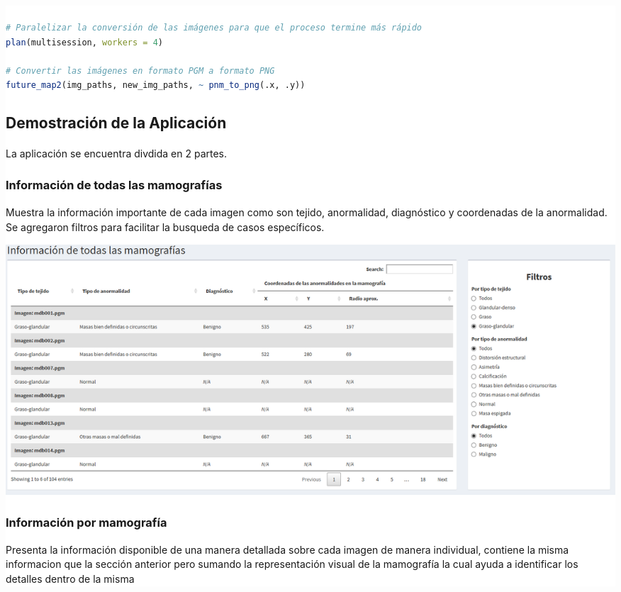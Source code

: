 ```r

# Paralelizar la conversión de las imágenes para que el proceso termine más rápido
plan(multisession, workers = 4)

# Convertir las imágenes en formato PGM a formato PNG
future_map2(img_paths, new_img_paths, ~ pnm_to_png(.x, .y))
```

## Demostración de la Aplicación

La aplicación se encuentra divdida en 2 partes.



### Información de todas las mamografías

Muestra la información importante de cada imagen como son tejido, anormalidad, diagnóstico y coordenadas de la anormalidad. Se agregaron filtros para facilitar la busqueda de casos específicos.

![RE](img/app_1.png)

### Información por mamografía

Presenta la información disponible de una manera detallada sobre cada imagen de manera individual, contiene la misma informacion que la sección anterior pero sumando la representación visual de la mamografía la cual ayuda a identificar los detalles dentro de la misma
